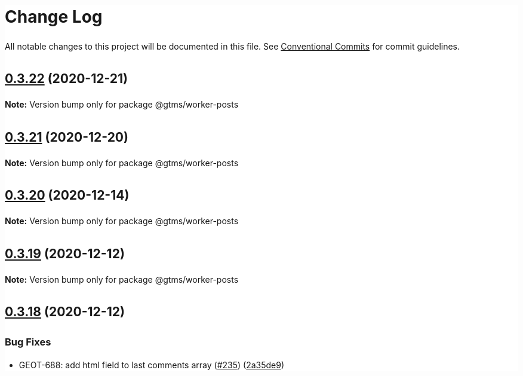 # Change Log

All notable changes to this project will be documented in this file.
See [Conventional Commits](https://conventionalcommits.org) for commit guidelines.

## [0.3.22](https://github.com/mariusz-kabala/gtms-backend/compare/@gtms/worker-posts@0.3.21...@gtms/worker-posts@0.3.22) (2020-12-21)

**Note:** Version bump only for package @gtms/worker-posts





## [0.3.21](https://github.com/mariusz-kabala/gtms-backend/compare/@gtms/worker-posts@0.3.20...@gtms/worker-posts@0.3.21) (2020-12-20)

**Note:** Version bump only for package @gtms/worker-posts





## [0.3.20](https://github.com/mariusz-kabala/gtms-backend/compare/@gtms/worker-posts@0.3.19...@gtms/worker-posts@0.3.20) (2020-12-14)

**Note:** Version bump only for package @gtms/worker-posts





## [0.3.19](https://github.com/mariusz-kabala/gtms-backend/compare/@gtms/worker-posts@0.3.18...@gtms/worker-posts@0.3.19) (2020-12-12)

**Note:** Version bump only for package @gtms/worker-posts





## [0.3.18](https://github.com/mariusz-kabala/gtms-backend/compare/@gtms/worker-posts@0.3.17...@gtms/worker-posts@0.3.18) (2020-12-12)


### Bug Fixes

* GEOT-688: add html field to last comments array ([#235](https://github.com/mariusz-kabala/gtms-backend/issues/235)) ([2a35de9](https://github.com/mariusz-kabala/gtms-backend/commit/2a35de9f7256f011a50d698d06ba12209708fd9b))

